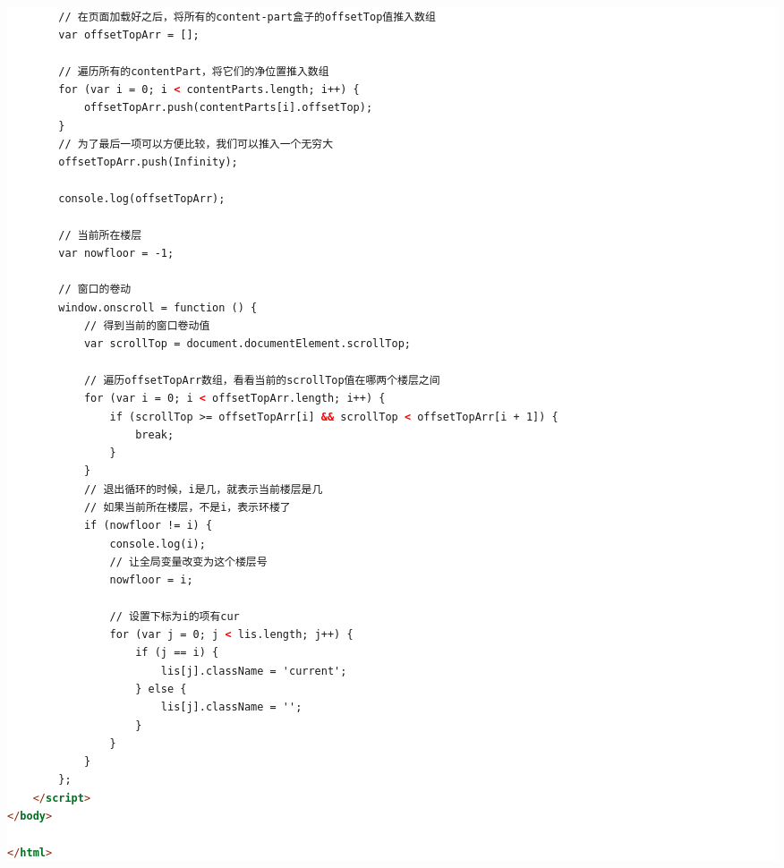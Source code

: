 ```html
        // 在页面加载好之后，将所有的content-part盒子的offsetTop值推入数组
        var offsetTopArr = [];

        // 遍历所有的contentPart，将它们的净位置推入数组
        for (var i = 0; i < contentParts.length; i++) {
            offsetTopArr.push(contentParts[i].offsetTop);
        }
        // 为了最后一项可以方便比较，我们可以推入一个无穷大
        offsetTopArr.push(Infinity);

        console.log(offsetTopArr);

        // 当前所在楼层
        var nowfloor = -1;

        // 窗口的卷动
        window.onscroll = function () {
            // 得到当前的窗口卷动值
            var scrollTop = document.documentElement.scrollTop;

            // 遍历offsetTopArr数组，看看当前的scrollTop值在哪两个楼层之间
            for (var i = 0; i < offsetTopArr.length; i++) {
                if (scrollTop >= offsetTopArr[i] && scrollTop < offsetTopArr[i + 1]) {
                    break;
                }
            }
            // 退出循环的时候，i是几，就表示当前楼层是几
            // 如果当前所在楼层，不是i，表示环楼了
            if (nowfloor != i) {
                console.log(i);
                // 让全局变量改变为这个楼层号
                nowfloor = i;

                // 设置下标为i的项有cur
                for (var j = 0; j < lis.length; j++) {
                    if (j == i) {
                        lis[j].className = 'current';
                    } else {
                        lis[j].className = '';
                    }
                }
            }
        };
    </script>
</body>

</html>
```
